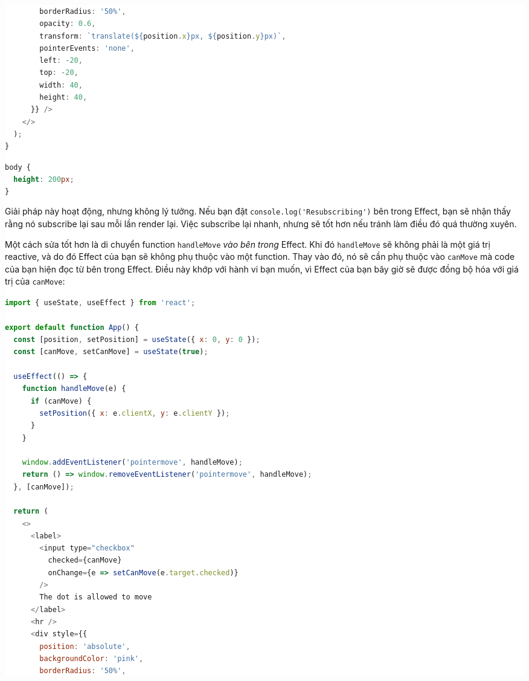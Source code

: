 ```js
        borderRadius: '50%',
        opacity: 0.6,
        transform: `translate(${position.x}px, ${position.y}px)`,
        pointerEvents: 'none',
        left: -20,
        top: -20,
        width: 40,
        height: 40,
      }} />
    </>
  );
}
```

```css
body {
  height: 200px;
}
```

</Sandpack>

Giải pháp này hoạt động, nhưng không lý tưởng. Nếu bạn đặt `console.log('Resubscribing')` bên trong Effect, bạn sẽ nhận thấy rằng nó subscribe lại sau mỗi lần render lại. Việc subscribe lại nhanh, nhưng sẽ tốt hơn nếu tránh làm điều đó quá thường xuyên.

Một cách sửa tốt hơn là di chuyển function `handleMove` *vào bên trong* Effect. Khi đó `handleMove` sẽ không phải là một giá trị reactive, và do đó Effect của bạn sẽ không phụ thuộc vào một function. Thay vào đó, nó sẽ cần phụ thuộc vào `canMove` mà code của bạn hiện đọc từ bên trong Effect. Điều này khớp với hành vi bạn muốn, vì Effect của bạn bây giờ sẽ được đồng bộ hóa với giá trị của `canMove`:

<Sandpack>

```js
import { useState, useEffect } from 'react';

export default function App() {
  const [position, setPosition] = useState({ x: 0, y: 0 });
  const [canMove, setCanMove] = useState(true);

  useEffect(() => {
    function handleMove(e) {
      if (canMove) {
        setPosition({ x: e.clientX, y: e.clientY });
      }
    }

    window.addEventListener('pointermove', handleMove);
    return () => window.removeEventListener('pointermove', handleMove);
  }, [canMove]);

  return (
    <>
      <label>
        <input type="checkbox"
          checked={canMove}
          onChange={e => setCanMove(e.target.checked)} 
        />
        The dot is allowed to move
      </label>
      <hr />
      <div style={{
        position: 'absolute',
        backgroundColor: 'pink',
        borderRadius: '50%',
```